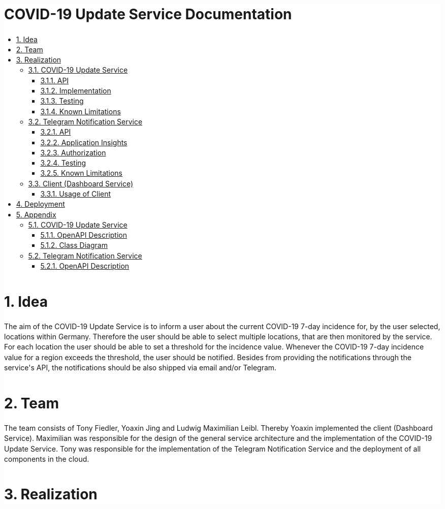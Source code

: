 <h1>COVID-19 Update Service Documentation</h1>


- [1. Idea](#1-idea)
- [2. Team](#2-team)
- [3. Realization](#3-realization)
  - [3.1. COVID-19 Update Service](#31-covid-19-update-service)
    - [3.1.1. API](#311-api)
    - [3.1.2. Implementation](#312-implementation)
    - [3.1.3. Testing](#313-testing)
    - [3.1.4. Known Limitations](#314-known-limitations)
  - [3.2. Telegram Notification Service](#32-telegram-notification-service)
    - [3.2.1. API](#321-api)
    - [3.2.2. Application Insights](#322-application-insights)
    - [3.2.3. Authorization](#323-authorization)
    - [3.2.4. Testing](#324-testing)
    - [3.2.5. Known Limitations](#325-known-limitations)
  - [3.3. Client (Dashboard Service)](#33-client-dashboard-service)
    - [3.3.1. Usage of Client](#331-usage-of-client)
- [4. Deployment](#4-deployment)
- [5. Appendix](#5-appendix)
  - [5.1. COVID-19 Update Service](#51-covid-19-update-service)
    - [5.1.1. OpenAPI Description](#511-openapi-description)
    - [5.1.2. Class Diagram](#512-class-diagram)
  - [5.2. Telegram Notification Service](#52-telegram-notification-service)
    - [5.2.1. OpenAPI Description](#521-openapi-description)

# 1. Idea

The aim of the COVID-19 Update Service is to inform a user about the current COVID-19 7-day incidence for, by the user selected, locations within Germany. Therefore the user should be able to select multiple locations, that are then monitored by the service. For each location the user should be able to set a threshold for the incidence value. Whenever the COVID-19 7-day incidence value for a region exceeds the threshold, the user should be notified. Besides from providing the notifications through the service's API, the notifications should be also shipped via email and/or Telegram. 

# 2. Team

The team consists of Tony Fiedler, Yoaxin Jing and Ludwig Maximilian Leibl.
Thereby Yoaxin implemented the client (Dashboard Service). Maximilian was responsible for the design of the general service architecture and the implementation of the COVID-19 Update Service. Tony was responsible for the implementation of the Telegram Notification Service and the deployment of all components in the cloud. 

# 3. Realization
